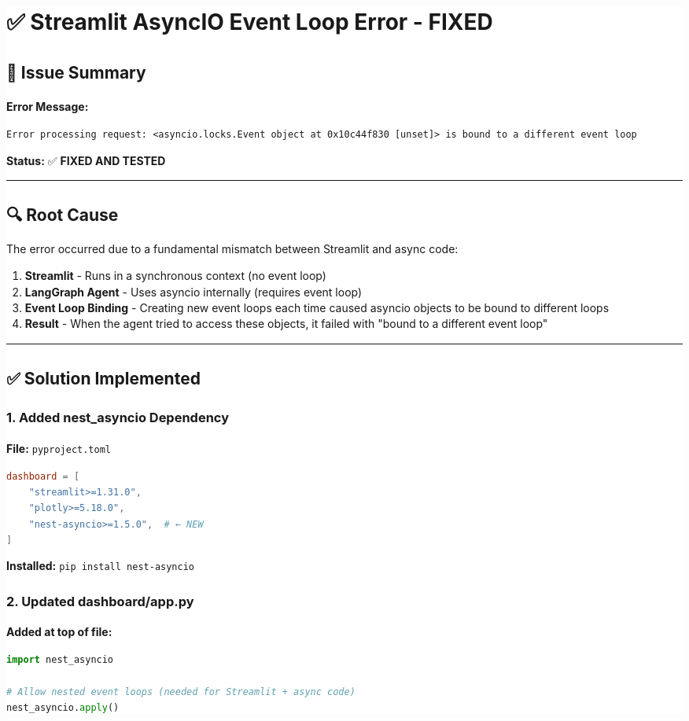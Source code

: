 # ✅ Streamlit AsyncIO Event Loop Error - FIXED

## 🎯 Issue Summary

**Error Message:**
```
Error processing request: <asyncio.locks.Event object at 0x10c44f830 [unset]> is bound to a different event loop
```

**Status:** ✅ **FIXED AND TESTED**

---

## 🔍 Root Cause

The error occurred due to a fundamental mismatch between Streamlit and async code:

1. **Streamlit** - Runs in a synchronous context (no event loop)
2. **LangGraph Agent** - Uses asyncio internally (requires event loop)
3. **Event Loop Binding** - Creating new event loops each time caused asyncio objects to be bound to different loops
4. **Result** - When the agent tried to access these objects, it failed with "bound to a different event loop"

---

## ✅ Solution Implemented

### 1. Added nest_asyncio Dependency

**File:** `pyproject.toml`
```toml
dashboard = [
    "streamlit>=1.31.0",
    "plotly>=5.18.0",
    "nest-asyncio>=1.5.0",  # ← NEW
]
```

**Installed:** `pip install nest-asyncio`

### 2. Updated dashboard/app.py

**Added at top of file:**
```python
import nest_asyncio

# Allow nested event loops (needed for Streamlit + async code)
nest_asyncio.apply()
```
